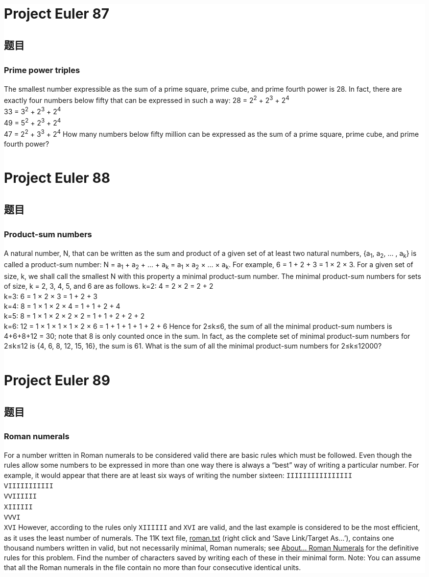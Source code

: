 
# Project Euler 87
## 题目
### Prime power triples
The smallest number expressible as the sum of a prime square, prime cube, and prime fourth power is 28. In fact, there are exactly four numbers below fifty that can be expressed in such a way:
28 = 2<sup>2</sup> + 2<sup>3</sup> + 2<sup>4</sup><br>33 = 3<sup>2</sup> + 2<sup>3</sup> + 2<sup>4</sup><br>49 = 5<sup>2</sup> + 2<sup>3</sup> + 2<sup>4</sup><br>47 = 2<sup>2</sup> + 3<sup>3</sup> + 2<sup>4</sup>
How many numbers below fifty million can be expressed as the sum of a prime square, prime cube, and prime fourth power?


# Project Euler 88
## 题目
### Product-sum numbers
A natural number, N, that can be written as the sum and product of a given set of at least two natural numbers, {a<sub>1</sub>, a<sub>2</sub>, … , a<sub>k</sub>} is called a product-sum number: N = a<sub>1</sub> + a<sub>2</sub> + … + a<sub>k</sub> = a<sub>1</sub> × a<sub>2</sub> × … × a<sub>k</sub>.
For example, 6 = 1 + 2 + 3 = 1 × 2 × 3.
For a given set of size, k, we shall call the smallest N with this property a minimal product-sum number. The minimal product-sum numbers for sets of size, k = 2, 3, 4, 5, and 6 are as follows.
k=2: 4 = 2 × 2 = 2 + 2<br>k=3: 6 = 1 × 2 × 3 = 1 + 2 + 3<br>k=4: 8 = 1 × 1 × 2 × 4 = 1 + 1 + 2 + 4<br>k=5: 8 = 1 × 1 × 2 × 2 × 2  = 1 + 1 + 2 + 2 + 2<br>k=6: 12 = 1 × 1 × 1 × 1 × 2 × 6 = 1 + 1 + 1 + 1 + 2 + 6
Hence for 2≤k≤6, the sum of all the minimal product-sum numbers is 4+6+8+12 = 30; note that 8 is only counted once in the sum.
In fact, as the complete set of minimal product-sum numbers for 2≤k≤12 is {4, 6, 8, 12, 15, 16}, the sum is 61.
What is the sum of all the minimal product-sum numbers for 2≤k≤12000?


# Project Euler 89
## 题目
### Roman numerals
For a number written in Roman numerals to be considered valid there are basic rules which must be followed. Even though the rules allow some numbers to be expressed in more than one way there is always a “best” way of writing a particular number.
For example, it would appear that there are at least six ways of writing the number sixteen:
<span style="font-family:courier new,monospace;">IIIIIIIIIIIIIIII</span><br><span style="font-family:courier new,monospace;">VIIIIIIIIIII</span><br><span style="font-family:courier new,monospace;">VVIIIIII</span><br><span style="font-family:courier new,monospace;">XIIIIII</span><br><span style="font-family:courier new,monospace;">VVVI</span><br><span style="font-family:courier new,monospace;">XVI</span>
However, according to the rules only <span style="font-family:courier new,monospace;">XIIIIII</span> and <span style="font-family:courier new,monospace;">XVI</span> are valid, and the last example is considered to be the most efficient, as it uses the least number of numerals.
The 11K text file, <a href="https://projecteuler.net/project/resources/p089_roman.txt" target="_blank" rel="noopener">roman.txt</a> (right click and ‘Save Link/Target As…’), contains one thousand numbers written in valid, but not necessarily minimal, Roman numerals; see <a href="https://projecteuler.net/about=roman_numerals" target="_blank" rel="noopener">About… Roman Numerals</a> for the definitive rules for this problem.
Find the number of characters saved by writing each of these in their minimal form.
Note: You can assume that all the Roman numerals in the file contain no more than four consecutive identical units.